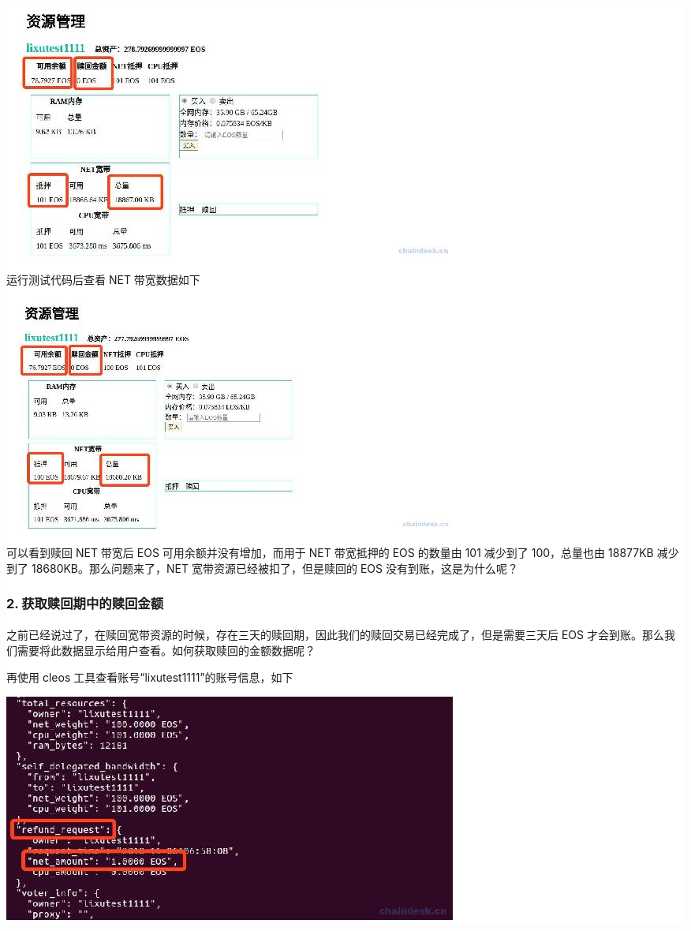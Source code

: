 ![F45365EB-5E1D-44D4-A678-BC24997FE41D](img/b2cab69b0ade0c0b922d9c543043cd0f.jpg)

运行测试代码后查看 NET 带宽数据如下

![949CB295-BE1D-4DFB-B7EB-FBB7C5694838](img/b36743ead097471ce85d5b44ba73edf1.jpg)

可以看到赎回 NET 带宽后 EOS 可用余额并没有增加，而用于 NET 带宽抵押的 EOS 的数量由 101 减少到了 100，总量也由 18877KB 减少到了 18680KB。那么问题来了，NET 宽带资源已经被扣了，但是赎回的 EOS 没有到账，这是为什么呢？

### 2\. 获取赎回期中的赎回金额

之前已经说过了，在赎回宽带资源的时候，存在三天的赎回期，因此我们的赎回交易已经完成了，但是需要三天后 EOS 才会到账。那么我们需要将此数据显示给用户查看。如何获取赎回的金额数据呢？

再使用 cleos 工具查看账号“lixutest1111”的账号信息，如下

![098815BB-E442-43F9-968A-011DEBA205F1](img/3c5bfc4704672ac52f8dc7ad3593bf37.jpg)

